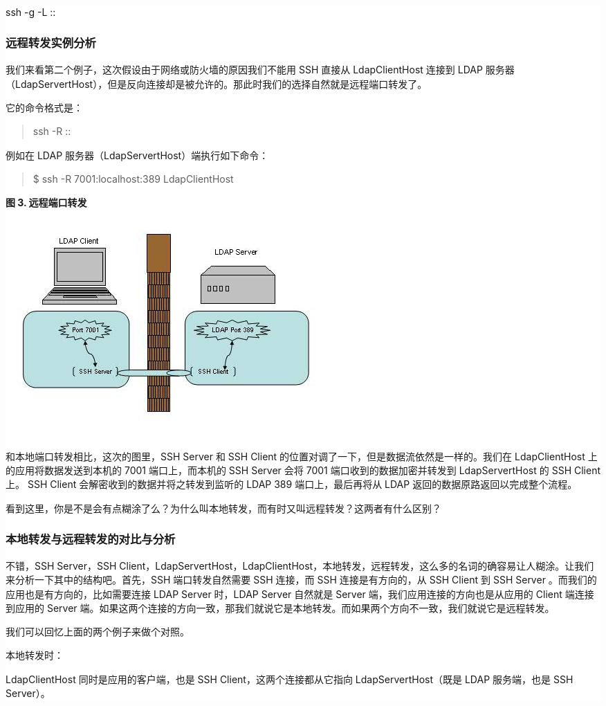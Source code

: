    ssh -g -L <local port>:<remote host>:<remote port> <SSH hostname>

   

### 远程转发实例分析

   我们来看第二个例子，这次假设由于网络或防火墙的原因我们不能用 SSH 直接从 LdapClientHost 连接到 LDAP 服务器（LdapServertHost），但是反向连接却是被允许的。那此时我们的选择自然就是远程端口转发了。

   它的命令格式是：
> ssh -R <local port>:<remote host>:<remote port> <SSH hostname>

例如在 LDAP 服务器（LdapServertHost）端执行如下命令：

> $ ssh -R 7001:localhost:389 LdapClientHost

**图 3. 远程端口转发**

![](../images/linux/ssh_tunnel/ssh_zf_3.jpg) 



和本地端口转发相比，这次的图里，SSH Server 和 SSH Client 的位置对调了一下，但是数据流依然是一样的。我们在 LdapClientHost 上的应用将数据发送到本机的 7001 端口上，而本机的 SSH Server 会将 7001 端口收到的数据加密并转发到 LdapServertHost 的 SSH Client 上。 SSH Client 会解密收到的数据并将之转发到监听的 LDAP 389 端口上，最后再将从 LDAP 返回的数据原路返回以完成整个流程。

看到这里，你是不是会有点糊涂了么？为什么叫本地转发，而有时又叫远程转发？这两者有什么区别？



### 本地转发与远程转发的对比与分析

不错，SSH Server，SSH Client，LdapServertHost，LdapClientHost，本地转发，远程转发，这么多的名词的确容易让人糊涂。让我们来分析一下其中的结构吧。首先，SSH 端口转发自然需要 SSH 连接，而 SSH 连接是有方向的，从 SSH Client 到 SSH Server 。而我们的应用也是有方向的，比如需要连接 LDAP Server 时，LDAP Server 自然就是 Server 端，我们应用连接的方向也是从应用的 Client 端连接到应用的 Server 端。如果这两个连接的方向一致，那我们就说它是本地转发。而如果两个方向不一致，我们就说它是远程转发。

我们可以回忆上面的两个例子来做个对照。

本地转发时：

LdapClientHost 同时是应用的客户端，也是 SSH Client，这两个连接都从它指向 LdapServertHost（既是 LDAP 服务端，也是 SSH Server）。
